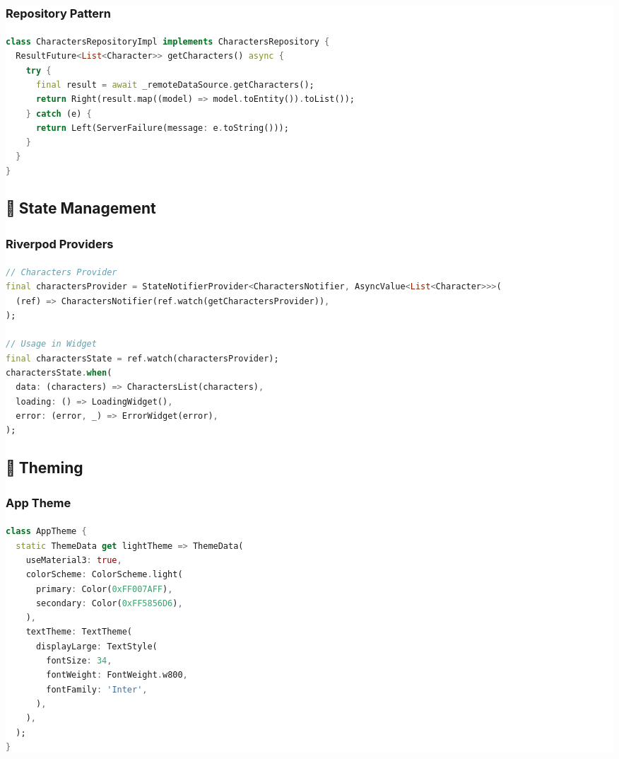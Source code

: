 ### Repository Pattern
```dart
class CharactersRepositoryImpl implements CharactersRepository {
  ResultFuture<List<Character>> getCharacters() async {
    try {
      final result = await _remoteDataSource.getCharacters();
      return Right(result.map((model) => model.toEntity()).toList());
    } catch (e) {
      return Left(ServerFailure(message: e.toString()));
    }
  }
}
```

## 🎯 State Management

### Riverpod Providers
```dart
// Characters Provider
final charactersProvider = StateNotifierProvider<CharactersNotifier, AsyncValue<List<Character>>>(
  (ref) => CharactersNotifier(ref.watch(getCharactersProvider)),
);

// Usage in Widget
final charactersState = ref.watch(charactersProvider);
charactersState.when(
  data: (characters) => CharactersList(characters),
  loading: () => LoadingWidget(),
  error: (error, _) => ErrorWidget(error),
);
```

## 🎨 Theming

### App Theme
```dart
class AppTheme {
  static ThemeData get lightTheme => ThemeData(
    useMaterial3: true,
    colorScheme: ColorScheme.light(
      primary: Color(0xFF007AFF),
      secondary: Color(0xFF5856D6),
    ),
    textTheme: TextTheme(
      displayLarge: TextStyle(
        fontSize: 34,
        fontWeight: FontWeight.w800,
        fontFamily: 'Inter',
      ),
    ),
  );
}
```
